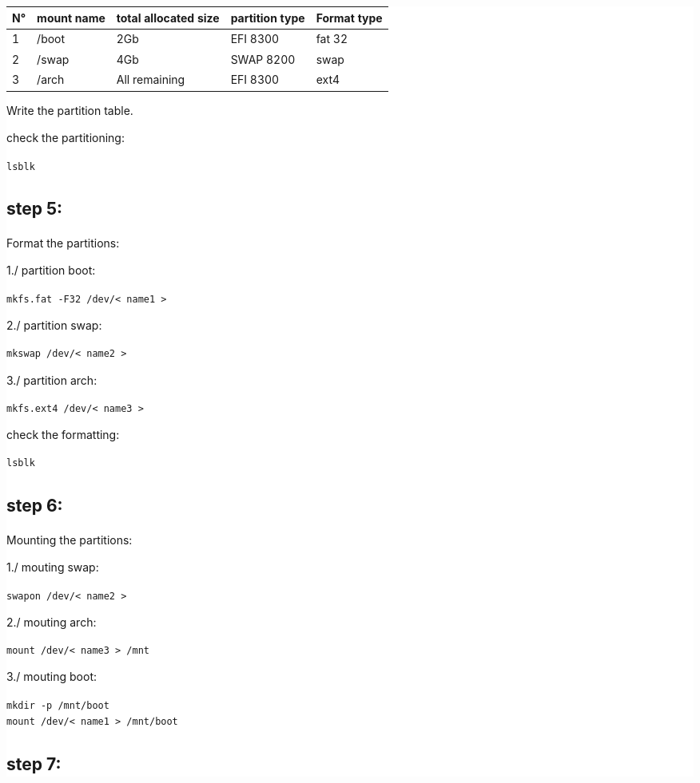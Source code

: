 | N° | mount name | total allocated size | partition type | Format type |
| -- | ---------- | -------------------- | -------------- | ----------- |
| 1  |    /boot   |          2Gb         |    EFI 8300    |    fat 32   |
| 2  |    /swap   |           4Gb        |    SWAP 8200   |    swap     |
| 3  |    /arch   |    All remaining     |    EFI 8300    |    ext4     |

Write the partition table.

check the partitioning:
``` console
lsblk 
```
## step 5:
Format the partitions:

1./ partition boot:
``` console
mkfs.fat -F32 /dev/< name1 >
```

2./ partition swap:
``` console
mkswap /dev/< name2 >
```

3./ partition arch:
``` console
mkfs.ext4 /dev/< name3 >
```

check the formatting:
``` console
lsblk
```

## step 6:
Mounting the partitions:

1./ mouting swap:
``` console
swapon /dev/< name2 >
```

2./ mouting arch:
``` console
mount /dev/< name3 > /mnt
```

3./ mouting boot:
``` console
mkdir -p /mnt/boot
mount /dev/< name1 > /mnt/boot
```

## step 7:
